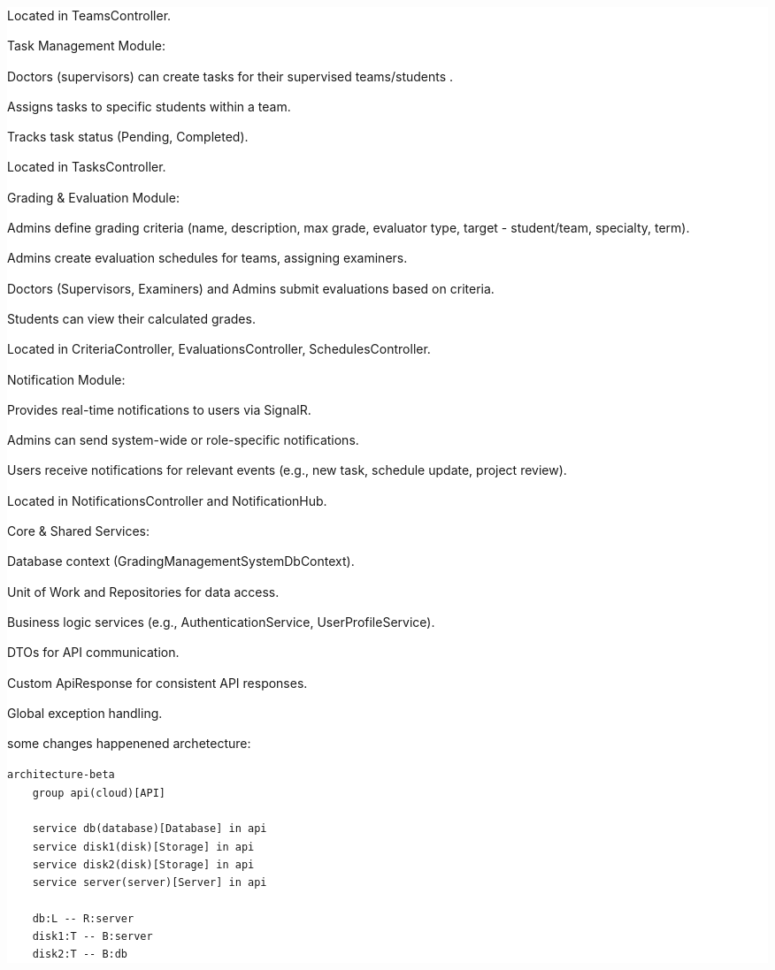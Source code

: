 Located in TeamsController.

Task Management Module:

Doctors (supervisors) can create tasks for their supervised teams/students .

Assigns tasks to specific students within a team.

Tracks task status (Pending, Completed).

Located in TasksController.

Grading & Evaluation Module:

Admins define grading criteria (name, description, max grade, evaluator type, target - student/team, specialty, term).

Admins create evaluation schedules for teams, assigning examiners.

Doctors (Supervisors, Examiners) and Admins submit evaluations based on criteria.

Students can view their calculated grades.

Located in CriteriaController, EvaluationsController, SchedulesController.

Notification Module:

Provides real-time notifications to users via SignalR.

Admins can send system-wide or role-specific notifications.

Users receive notifications for relevant events (e.g., new task, schedule update, project review).

Located in NotificationsController and NotificationHub.

Core & Shared Services:

Database context (GradingManagementSystemDbContext).

Unit of Work and Repositories for data access.

Business logic services (e.g., AuthenticationService, UserProfileService).

DTOs for API communication.

Custom ApiResponse for consistent API responses.

Global exception handling.


some changes happenened
archetecture:
```mermaid
architecture-beta
    group api(cloud)[API]

    service db(database)[Database] in api
    service disk1(disk)[Storage] in api
    service disk2(disk)[Storage] in api
    service server(server)[Server] in api

    db:L -- R:server
    disk1:T -- B:server
    disk2:T -- B:db
```
